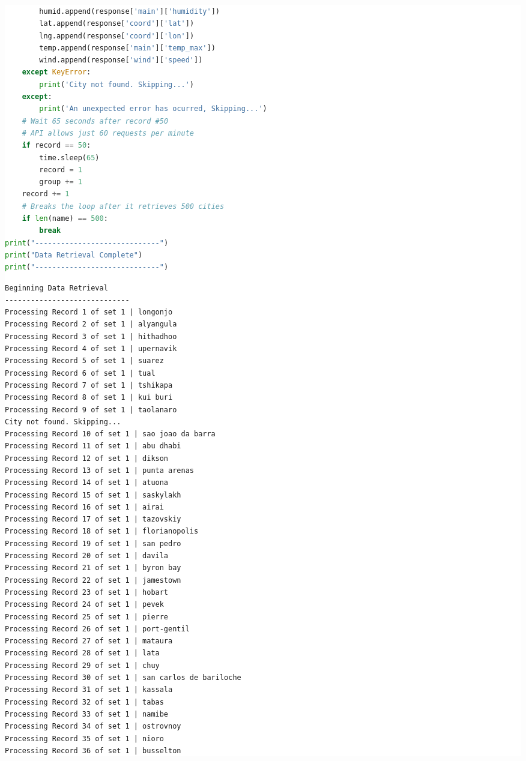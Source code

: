 ```python
        humid.append(response['main']['humidity'])
        lat.append(response['coord']['lat'])
        lng.append(response['coord']['lon'])
        temp.append(response['main']['temp_max'])
        wind.append(response['wind']['speed'])
    except KeyError:
        print('City not found. Skipping...')
    except:
        print('An unexpected error has ocurred, Skipping...')
    # Wait 65 seconds after record #50
    # API allows just 60 requests per minute
    if record == 50:
        time.sleep(65)
        record = 1
        group += 1
    record += 1
    # Breaks the loop after it retrieves 500 cities
    if len(name) == 500:
        break
print("-----------------------------")
print("Data Retrieval Complete")
print("-----------------------------")
```

    Beginning Data Retrieval
    -----------------------------
    Processing Record 1 of set 1 | longonjo
    Processing Record 2 of set 1 | alyangula
    Processing Record 3 of set 1 | hithadhoo
    Processing Record 4 of set 1 | upernavik
    Processing Record 5 of set 1 | suarez
    Processing Record 6 of set 1 | tual
    Processing Record 7 of set 1 | tshikapa
    Processing Record 8 of set 1 | kui buri
    Processing Record 9 of set 1 | taolanaro
    City not found. Skipping...
    Processing Record 10 of set 1 | sao joao da barra
    Processing Record 11 of set 1 | abu dhabi
    Processing Record 12 of set 1 | dikson
    Processing Record 13 of set 1 | punta arenas
    Processing Record 14 of set 1 | atuona
    Processing Record 15 of set 1 | saskylakh
    Processing Record 16 of set 1 | airai
    Processing Record 17 of set 1 | tazovskiy
    Processing Record 18 of set 1 | florianopolis
    Processing Record 19 of set 1 | san pedro
    Processing Record 20 of set 1 | davila
    Processing Record 21 of set 1 | byron bay
    Processing Record 22 of set 1 | jamestown
    Processing Record 23 of set 1 | hobart
    Processing Record 24 of set 1 | pevek
    Processing Record 25 of set 1 | pierre
    Processing Record 26 of set 1 | port-gentil
    Processing Record 27 of set 1 | mataura
    Processing Record 28 of set 1 | lata
    Processing Record 29 of set 1 | chuy
    Processing Record 30 of set 1 | san carlos de bariloche
    Processing Record 31 of set 1 | kassala
    Processing Record 32 of set 1 | tabas
    Processing Record 33 of set 1 | namibe
    Processing Record 34 of set 1 | ostrovnoy
    Processing Record 35 of set 1 | nioro
    Processing Record 36 of set 1 | busselton